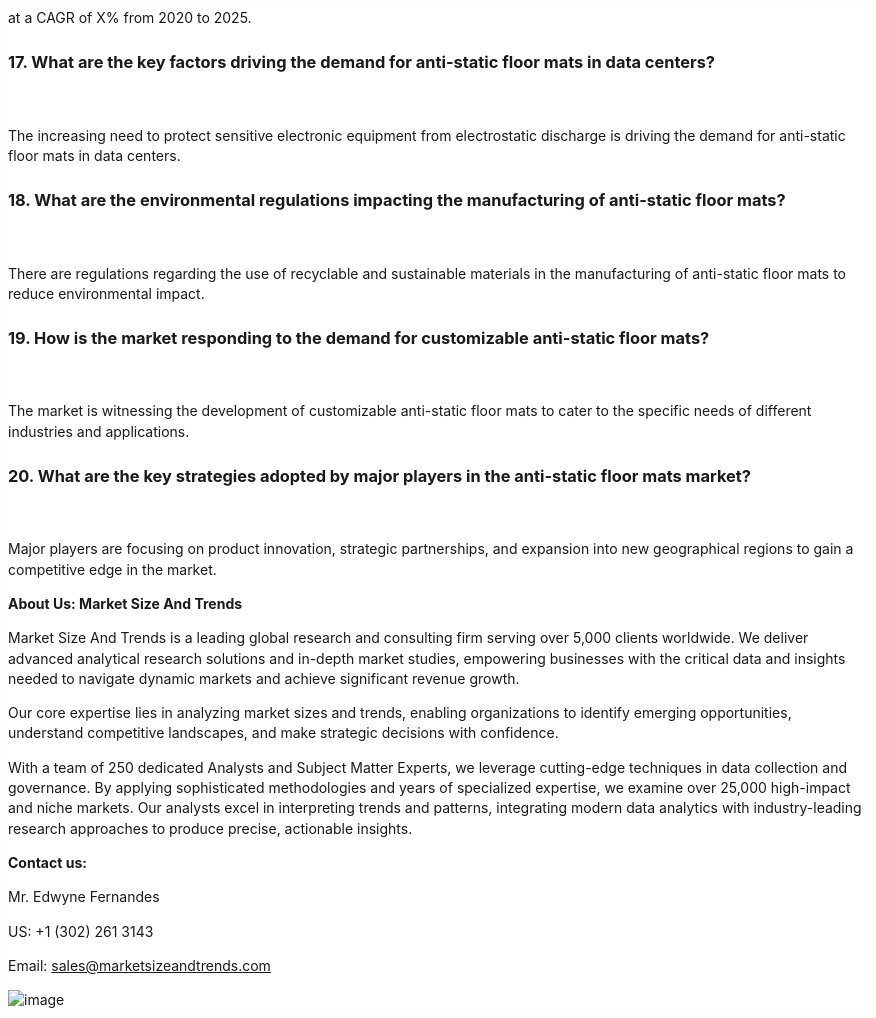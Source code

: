 at a CAGR of X% from 2020 to 2025.</p><h3>17. What are the key factors driving the demand for anti-static floor mats in data centers?</h3><p>&nbsp;</p><p>The increasing need to protect sensitive electronic equipment from electrostatic discharge is driving the demand for anti-static floor mats in data centers.</p><h3>18. What are the environmental regulations impacting the manufacturing of anti-static floor mats?</h3><p>&nbsp;</p><p>There are regulations regarding the use of recyclable and sustainable materials in the manufacturing of anti-static floor mats to reduce environmental impact.</p><h3>19. How is the market responding to the demand for customizable anti-static floor mats?</h3><p>&nbsp;</p><p>The market is witnessing the development of customizable anti-static floor mats to cater to the specific needs of different industries and applications.</p><h3>20. What are the key strategies adopted by major players in the anti-static floor mats market?</h3><p>&nbsp;</p><p>Major players are focusing on product innovation, strategic partnerships, and expansion into new geographical regions to gain a competitive edge in the market.</p></body></html></p><p><strong>About Us:&nbsp;Market Size And Trends</strong></p><p>Market Size And Trends&nbsp;is a leading global research and consulting firm serving over 5,000 clients worldwide. We deliver advanced analytical research solutions and in-depth market studies, empowering businesses with the critical data and insights needed to navigate dynamic markets and achieve significant revenue growth.</p><p>Our core expertise lies in analyzing market sizes and trends, enabling organizations to identify emerging opportunities, understand competitive landscapes, and make strategic decisions with confidence.</p><p>With a team of 250 dedicated Analysts and Subject Matter Experts, we leverage cutting-edge techniques in data collection and governance. By applying sophisticated methodologies and years of specialized expertise, we examine over 25,000 high-impact and niche markets. Our analysts excel in interpreting trends and patterns, integrating modern data analytics with industry-leading research approaches to produce precise, actionable insights.</p><p><strong>Contact us:</strong></p><p>Mr. Edwyne Fernandes</p><p>US: +1 (302) 261 3143</p><p>Email: <a href="mailto:sales@marketsizeandtrends.com">sales@marketsizeandtrends.com</a>&nbsp;</p>
![image](https://github.com/user-attachments/assets/b739c953-bdb3-4856-acc0-ecc395290b8a)
